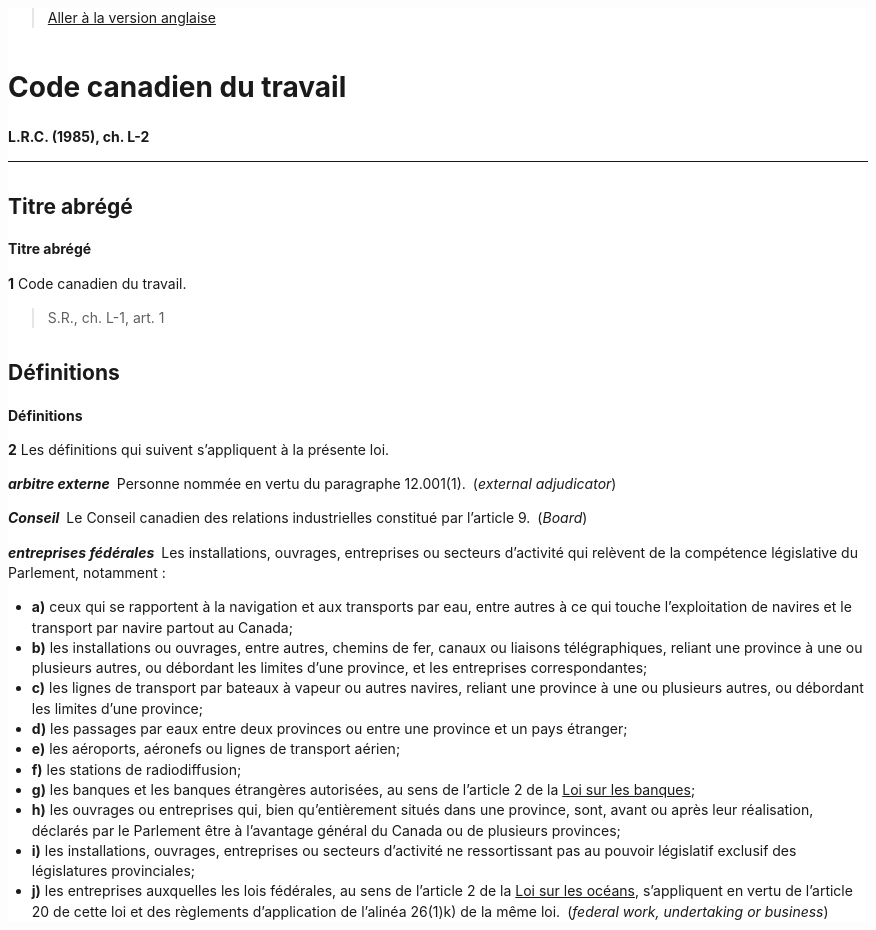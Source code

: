 > [Aller à la version anglaise](/en/Acts/Revised%20Statutes%20of%20Canada/L/L-2.md)

# Code canadien du travail

**L.R.C. (1985), ch. L-2**


----------



## Titre abrégé



**Titre abrégé**

**1** Code canadien du travail.
> S.R., ch. L-1, art. 1





## Définitions



**Définitions**

**2** Les définitions qui suivent s’appliquent à la présente loi.

***arbitre externe*** Personne nommée en vertu du paragraphe 12.001(1). (*external adjudicator*)

***Conseil*** Le Conseil canadien des relations industrielles constitué par l’article 9. (*Board*)

***entreprises fédérales*** Les installations, ouvrages, entreprises ou secteurs d’activité qui relèvent de la compétence législative du Parlement, notamment :
- **a)** ceux qui se rapportent à la navigation et aux transports par eau, entre autres à ce qui touche l’exploitation de navires et le transport par navire partout au Canada;
- **b)** les installations ou ouvrages, entre autres, chemins de fer, canaux ou liaisons télégraphiques, reliant une province à une ou plusieurs autres, ou débordant les limites d’une province, et les entreprises correspondantes;
- **c)** les lignes de transport par bateaux à vapeur ou autres navires, reliant une province à une ou plusieurs autres, ou débordant les limites d’une province;
- **d)** les passages par eaux entre deux provinces ou entre une province et un pays étranger;
- **e)** les aéroports, aéronefs ou lignes de transport aérien;
- **f)** les stations de radiodiffusion;
- **g)** les banques et les banques étrangères autorisées, au sens de l’article 2 de la [Loi sur les banques](/fr/Lois/Lois%20du%20Canada/1991/ch.%2046.md);
- **h)** les ouvrages ou entreprises qui, bien qu’entièrement situés dans une province, sont, avant ou après leur réalisation, déclarés par le Parlement être à l’avantage général du Canada ou de plusieurs provinces;
- **i)** les installations, ouvrages, entreprises ou secteurs d’activité ne ressortissant pas au pouvoir législatif exclusif des législatures provinciales;
- **j)** les entreprises auxquelles les lois fédérales, au sens de l’article 2 de la [Loi sur les océans](/fr/Lois/Lois%20du%20Canada/1996/ch.%2031.md), s’appliquent en vertu de l’article 20 de cette loi et des règlements d’application de l’alinéa 26(1)k) de la même loi. (*federal work, undertaking or business*)
